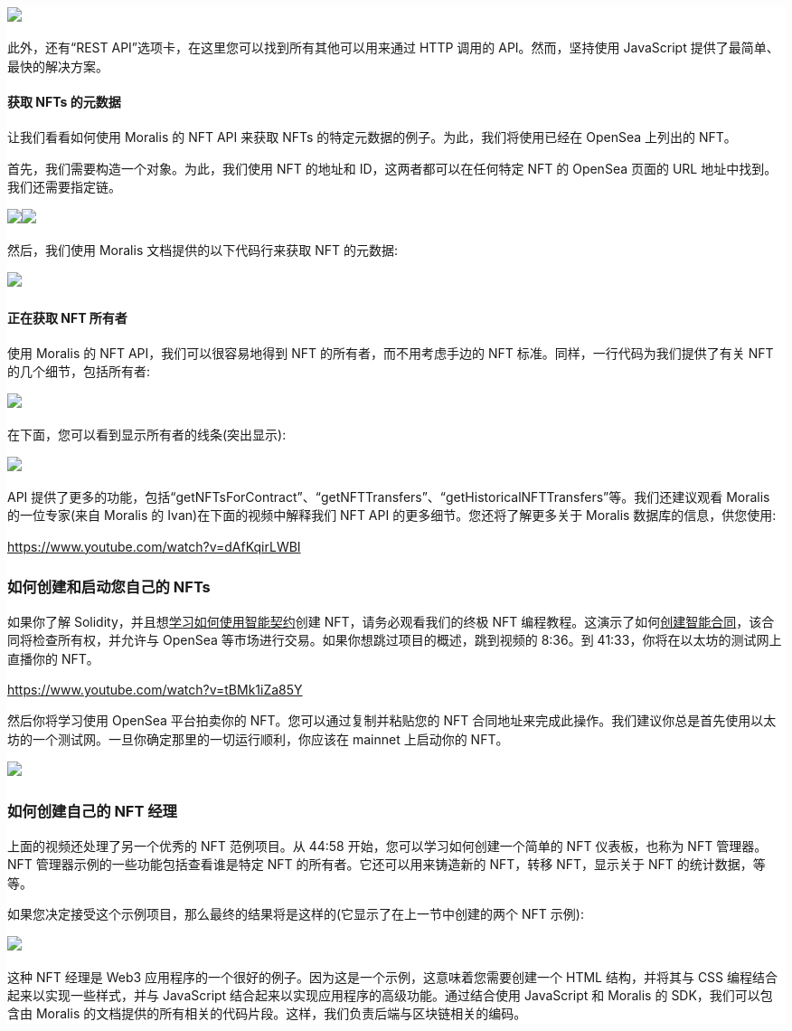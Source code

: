 ![](../Images/a7b1adf01e10de2a7c5ee1c9477715fe.png)

此外，还有“REST API”选项卡，在这里您可以找到所有其他可以用来通过 HTTP 调用的 API。然而，坚持使用 JavaScript 提供了最简单、最快的解决方案。

#### 获取 NFTs 的元数据

让我们看看如何使用 Moralis 的 NFT API 来获取 NFTs 的特定元数据的例子。为此，我们将使用已经在 OpenSea 上列出的 NFT。

首先，我们需要构造一个对象。为此，我们使用 NFT 的地址和 ID，这两者都可以在任何特定 NFT 的 OpenSea 页面的 URL 地址中找到。我们还需要指定链。

![](../Images/489117dabf1b3f59d71af6b110530c59.png)![](../Images/fdd43f01e88b6c8de490898a90e24568.png)

然后，我们使用 Moralis 文档提供的以下代码行来获取 NFT 的元数据:

![](../Images/70016c09071742a168a36b6dbe49edea.png)

#### 正在获取 NFT 所有者

使用 Moralis 的 NFT API，我们可以很容易地得到 NFT 的所有者，而不用考虑手边的 NFT 标准。同样，一行代码为我们提供了有关 NFT 的几个细节，包括所有者:

![](../Images/44d22794aeae50ac05e7831c8cf047af.png)

在下面，您可以看到显示所有者的线条(突出显示):

![](../Images/70977bef0eaf6b12bff8b0e4c6c34afb.png)

API 提供了更多的功能，包括“getNFTsForContract”、“getNFTTransfers”、“getHistoricalNFTTransfers”等。我们还建议观看 Moralis 的一位专家(来自 Moralis 的 Ivan)在下面的视频中解释我们 NFT API 的更多细节。您还将了解更多关于 Moralis 数据库的信息，供您使用:

https://www.youtube.com/watch?v=dAfKqirLWBI

### 如何创建和启动您自己的 NFTs

如果你了解 Solidity，并且想[学习如何使用智能契约](https://docs.moralis.io/tutorials/create-and-launch-own-nfts)创建 NFT，请务必观看我们的终极 NFT 编程教程。这演示了如何[创建智能合同](https://moralis.io/how-to-create-smart-contracts/)，该合同将检查所有权，并允许与 OpenSea 等市场进行交易。如果你想跳过项目的概述，跳到视频的 8:36。到 41:33，你将在以太坊的测试网上直播你的 NFT。

https://www.youtube.com/watch?v=tBMk1iZa85Y

然后你将学习使用 OpenSea 平台拍卖你的 NFT。您可以通过复制并粘贴您的 NFT 合同地址来完成此操作。我们建议你总是首先使用以太坊的一个测试网。一旦你确定那里的一切运行顺利，你应该在 mainnet 上启动你的 NFT。

![](../Images/6010ae8713e2398bc6429bbc0636afa9.png)

### 如何创建自己的 NFT 经理

上面的视频还处理了另一个优秀的 NFT 范例项目。从 44:58 开始，您可以学习如何创建一个简单的 NFT 仪表板，也称为 NFT 管理器。NFT 管理器示例的一些功能包括查看谁是特定 NFT 的所有者。它还可以用来铸造新的 NFT，转移 NFT，显示关于 NFT 的统计数据，等等。

如果您决定接受这个示例项目，那么最终的结果将是这样的(它显示了在上一节中创建的两个 NFT 示例):

![](../Images/430da4f1936bc59c35652d67b15aeb39.png)

这种 NFT 经理是 Web3 应用程序的一个很好的例子。因为这是一个示例，这意味着您需要创建一个 HTML 结构，并将其与 CSS 编程结合起来以实现一些样式，并与 JavaScript 结合起来以实现应用程序的高级功能。通过结合使用 JavaScript 和 Moralis 的 SDK，我们可以包含由 Moralis 的文档提供的所有相关的代码片段。这样，我们负责后端与区块链相关的编码。
